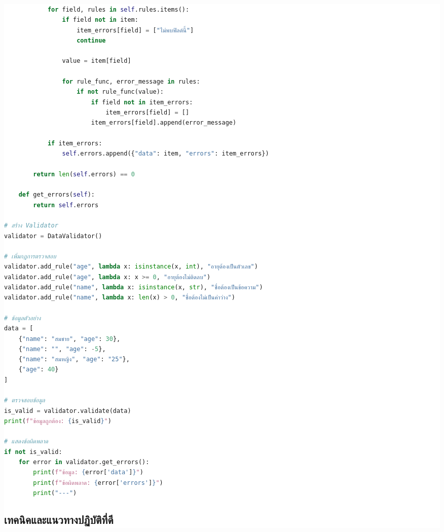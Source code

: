 ```python
            for field, rules in self.rules.items():
                if field not in item:
                    item_errors[field] = ["ไม่พบฟิลด์นี้"]
                    continue
                
                value = item[field]
                
                for rule_func, error_message in rules:
                    if not rule_func(value):
                        if field not in item_errors:
                            item_errors[field] = []
                        item_errors[field].append(error_message)
            
            if item_errors:
                self.errors.append({"data": item, "errors": item_errors})
        
        return len(self.errors) == 0
    
    def get_errors(self):
        return self.errors

# สร้าง Validator
validator = DataValidator()

# เพิ่มกฎการตรวจสอบ
validator.add_rule("age", lambda x: isinstance(x, int), "อายุต้องเป็นตัวเลข")
validator.add_rule("age", lambda x: x >= 0, "อายุต้องไม่ติดลบ")
validator.add_rule("name", lambda x: isinstance(x, str), "ชื่อต้องเป็นข้อความ")
validator.add_rule("name", lambda x: len(x) > 0, "ชื่อต้องไม่เป็นค่าว่าง")

# ข้อมูลตัวอย่าง
data = [
    {"name": "สมชาย", "age": 30},
    {"name": "", "age": -5},
    {"name": "สมหญิง", "age": "25"},
    {"age": 40}
]

# ตรวจสอบข้อมูล
is_valid = validator.validate(data)
print(f"ข้อมูลถูกต้อง: {is_valid}")

# แสดงข้อผิดพลาด
if not is_valid:
    for error in validator.get_errors():
        print(f"ข้อมูล: {error['data']}")
        print(f"ข้อผิดพลาด: {error['errors']}")
        print("---")
```

## เทคนิคและแนวทางปฏิบัติที่ดี
